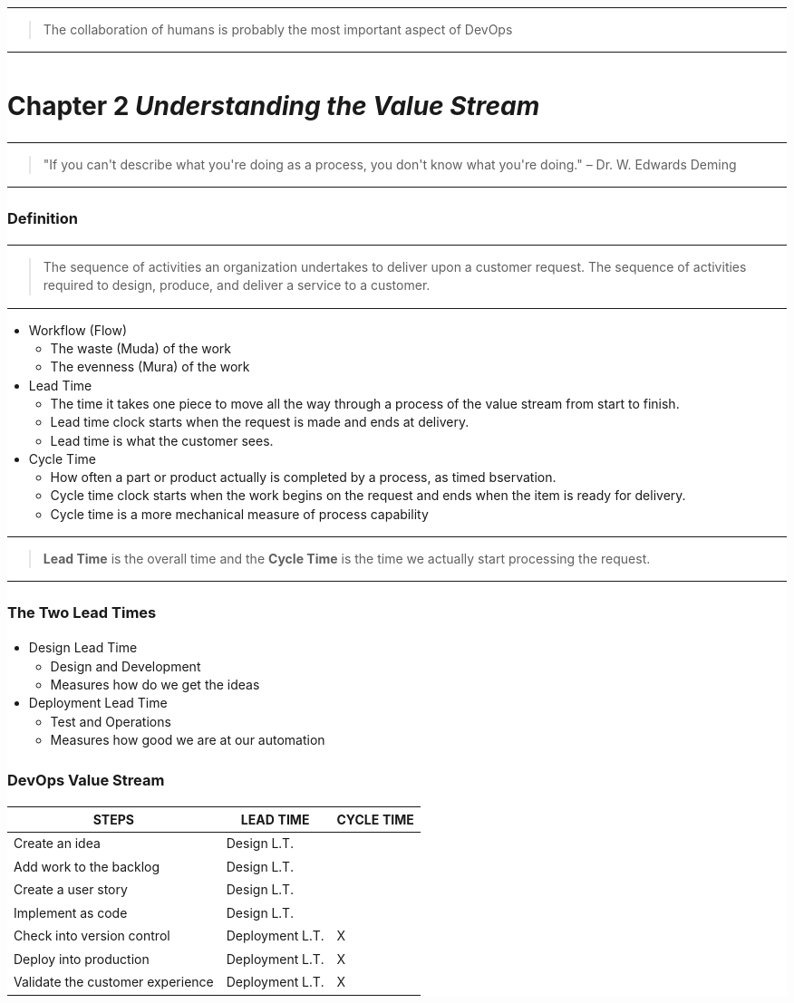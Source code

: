 ----------------------------
> The collaboration of humans is probably the most important aspect of DevOps
----------------------------

# Chapter 2 *Understanding the Value Stream*

---------------------------------------
> "If you can't describe what you're doing as a process, you don't know what you're doing." – Dr. W. Edwards Deming
---------------------------------------

### Definition

---------------
> The sequence of activities an organization undertakes to deliver upon a customer request.
> The sequence of activities required to design, produce, and deliver a service to a customer.
---------------

 + Workflow (Flow)
   - The waste (Muda) of the work
   - The evenness (Mura) of the work
 + Lead Time
   - The time it takes one piece to move all the way through a process of the value stream from start to finish.
   - Lead time clock starts when the request is made and ends at delivery.
   - Lead time is what the customer sees.
 + Cycle Time
   - How often a part or product actually is completed by a process, as timed   bservation.
   - Cycle time clock starts when the work begins on the request and ends when the item is ready for delivery.
   - Cycle time is a more mechanical measure of process capability
    
-------------------------
> **Lead Time** is the overall time and the **Cycle Time** is the time we actually start processing the request.
-------------------------

### The Two Lead Times

 + Design Lead Time
   - Design and Development
   - Measures how do we get the ideas
 + Deployment Lead Time
   - Test and Operations
   - Measures how good we are at our automation

### DevOps Value Stream

| STEPS | LEAD TIME | CYCLE TIME |
| ----- | ----- | ----- |
| Create an idea  | Design L.T. | |
| Add work to the backlog | Design L.T. | |
| Create a user story | Design L.T. | |
| Implement as code | Design L.T. | |
| Check into version control | Deployment L.T. | X |
| Deploy into production | Deployment L.T.  | X |
| Validate the customer experience | Deployment L.T. | X |
